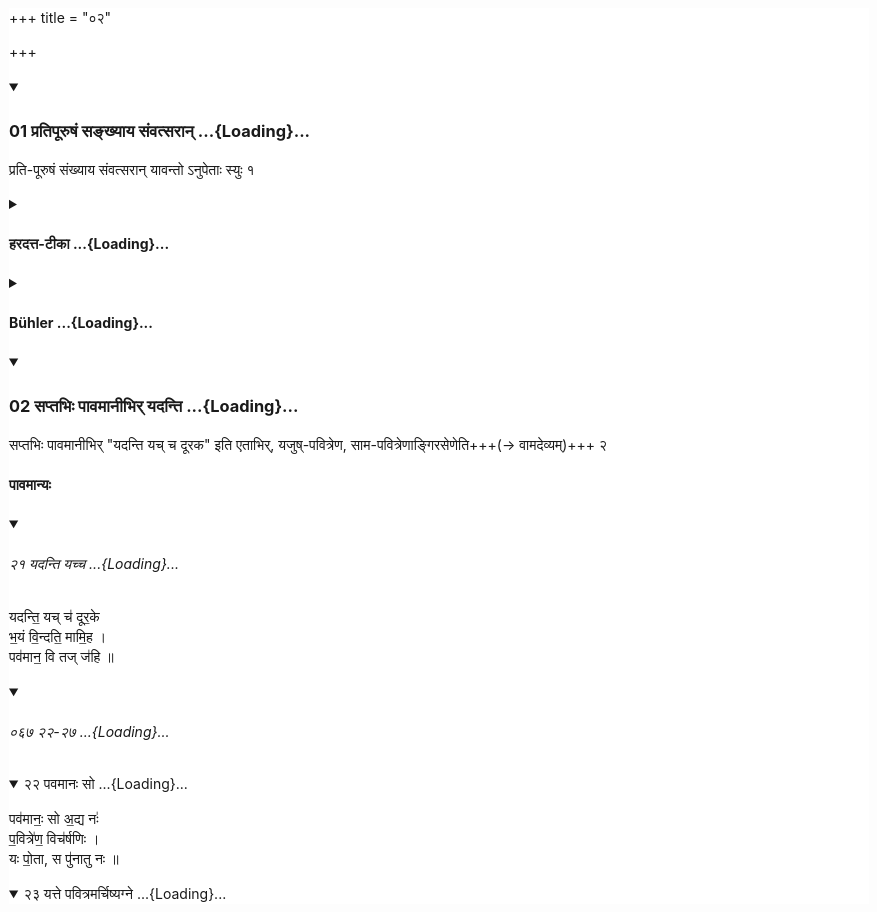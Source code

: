 +++
title = "०२"

+++

<div class="js_include" includetitle="true" newlevelforh1="3" unfilled url="/vedAH_yajuH/taittirIyam/sUtram/ApastambaH/dharma-sUtram/vishvAsa-prastutiH/1/01/02/01_pratipUruShaM_sankhyAya_saMvatsarAn.md">
<details open><summary><h3>01 प्रतिपूरुषं सङ्ख्याय संवत्सरान् ...{Loading}...</h3></summary>

प्रति-पूरुषं संख्याय संवत्सरान् यावन्तो ऽनुपेताः स्युः १
</details>
</div>
<div class="js_include collapsed" newlevelforh1="4" title="हरदत्त-टीका" unfilled url="/vedAH_yajuH/taittirIyam/sUtram/ApastambaH/dharma-sUtram/haradatta-TIkA/1/01/02/01_pratipUruShaM_sankhyAya_saMvatsarAn.md">
<details><summary><h4>हरदत्त-टीका ...{Loading}...</h4></summary></details>
</div>
<div class="js_include collapsed" newlevelforh1="4" title="Bühler" unfilled url="/vedAH_yajuH/taittirIyam/sUtram/ApastambaH/dharma-sUtram/buhler/1/01/02/01_pratipUruShaM_sankhyAya_saMvatsarAn.md">
<details><summary><h4>Bühler ...{Loading}...</h4></summary></details>
</div>
<div class="js_include" includetitle="true" newlevelforh1="3" unfilled url="/vedAH_yajuH/taittirIyam/sUtram/ApastambaH/dharma-sUtram/vishvAsa-prastutiH/1/01/02/02_saptabhiH_pAvamAnIbhir_yadanti.md">
<details open><summary><h3>02 सप्तभिः पावमानीभिर् यदन्ति ...{Loading}...</h3></summary>

सप्तभिः पावमानीभिर् "यदन्ति यच् च दूरक" इति एताभिर्, यजुष्-पवित्रेण, साम-पवित्रेणाङ्गिरसेणेति+++(→ वामदेव्यम्)+++ २

#### पावमान्यः
<div class="js_include" newlevelforh1="3" unfilled="" url="/vedAH_Rk/shAkalam/saMhitA/vishvAsa-prastutiH/09/067/21_yadanti_yachcha.md">
<details open=""><summary><h6>२१ यदन्ति यच्च ...{Loading}...</h6></summary>


यदन्ति॒ यच् च॑ दूर॒के  
भ॒यं वि॒न्दति॒ मामि॒ह ।  
पव॑मान॒ वि तज् ज॑हि ॥

</details>
</div>
<div class="js_include" newlevelforh1="3" unfilled="" url="/vedAH_Rk/shAkalam/saMhitA/vishvAsa-prastutiH/09/067__22-27__pavamAnas_so/">
<details open=""><summary><h6>०६७ २२-२७ ...{Loading}...</h6></summary>
<div class="js_include" newlevelforh1="3" unfilled="" url="/vedAH_Rk/shAkalam/saMhitA/vishvAsa-prastutiH/09/067/22_pavamAnaH_so.md">
<details open=""><summary><h9>२२ पवमानः सो ...{Loading}...</h9></summary>


पव॑मानः॒ सो अ॒द्य नः॑  
प॒वित्रे॑ण॒ विच॑र्षणिः ।  
यः पो॒ता, स पु॑नातु नः ॥

</details>
</div>
<div class="js_include" newlevelforh1="3" unfilled="" url="/vedAH_Rk/shAkalam/saMhitA/vishvAsa-prastutiH/09/067/23_yatte_pavitramarchiShyagne.md">
<details open=""><summary><h9>२३ यत्ते पवित्रमर्चिष्यग्ने ...{Loading}...</h9></summary>
